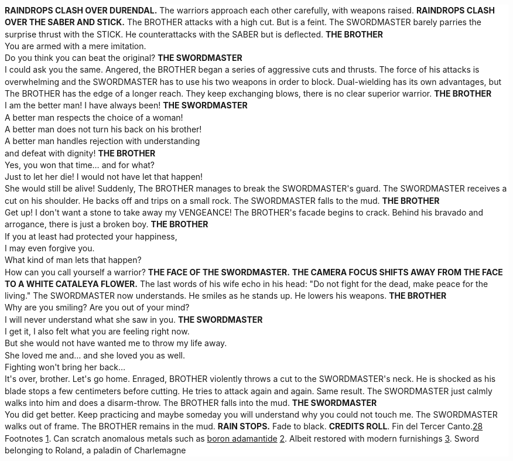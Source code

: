 **RAINDROPS CLASH OVER DURENDAL.**
The warriors approach each other carefully, with weapons raised.
**RAINDROPS CLASH OVER THE SABER AND STICK.**
The BROTHER attacks with a high cut. But is a feint. The SWORDMASTER barely parries the surprise thrust with the STICK. He counterattacks with the SABER but is deflected.
**THE BROTHER**  
You are armed with a mere imitation.  
Do you think you can beat the original?
**THE SWORDMASTER**  
I could ask you the same.
Angered, the BROTHER began a series of aggressive cuts and thrusts. The force of his attacks is overwhelming and the SWORDMASTER has to use his two weapons in order to block. Dual-wielding has its own advantages, but The BROTHER has the edge of a longer reach. They keep exchanging blows, there is no clear superior warrior.
**THE BROTHER**  
I am the better man! I have always been!
**THE SWORDMASTER**  
A better man respects the choice of a woman!  
A better man does not turn his back on his brother!  
A better man handles rejection with understanding  
and defeat with dignity!
**THE BROTHER**  
Yes, you won that time… and for what?  
Just to let her die! I would not have let that happen!  
She would still be alive!
Suddenly, The BROTHER manages to break the SWORDMASTER's guard. The SWORDMASTER receives a cut on his shoulder. He backs off and trips on a small rock. The SWORDMASTER falls to the mud.
**THE BROTHER**  
Get up! I don't want a stone to take away my VENGEANCE!
The BROTHER's facade begins to crack. Behind his bravado and arrogance, there is just a broken boy.
**THE BROTHER**  
If you at least had protected your happiness,  
I may even forgive you.  
What kind of man lets that happen?  
How can you call yourself a warrior?
**THE FACE OF THE SWORDMASTER.**
**THE CAMERA FOCUS SHIFTS AWAY FROM THE FACE TO A WHITE CATALEYA FLOWER.**
The last words of his wife echo in his head: "Do not fight for the dead, make peace for the living."
The SWORDMASTER now understands. He smiles as he stands up. He lowers his weapons.
**THE BROTHER**  
Why are you smiling? Are you out of your mind?  
I will never understand what she saw in you.
**THE SWORDMASTER**  
I get it, I also felt what you are feeling right now.  
But she would not have wanted me to throw my life away.  
She loved me and… and she loved you as well.  
Fighting won't bring her back…  
It's over, brother. Let's go home.
Enraged, BROTHER violently throws a cut to the SWORDMASTER's neck. He is shocked as his blade stops a few centimeters before cutting. He tries to attack again and again. Same result. The SWORDMASTER just calmly walks into him and does a disarm-throw. The BROTHER falls into the mud.
**THE SWORDMASTER**  
You did get better. Keep practicing and maybe someday you will understand why you could not touch me.
The SWORDMASTER walks out of frame. The BROTHER remains in the mud.
**RAIN STOPS.**
Fade to black. **CREDITS ROLL**.
Fin del Tercer Canto.[28](javascript:;)
Footnotes
[1](javascript:;). Can scratch anomalous metals such as [boron adamantide](https://scp-wiki.wikidot.com/scp-6952)
[2](javascript:;). Albeit restored with modern furnishings
[3](javascript:;). Sword belonging to Roland, a paladin of Charlemagne